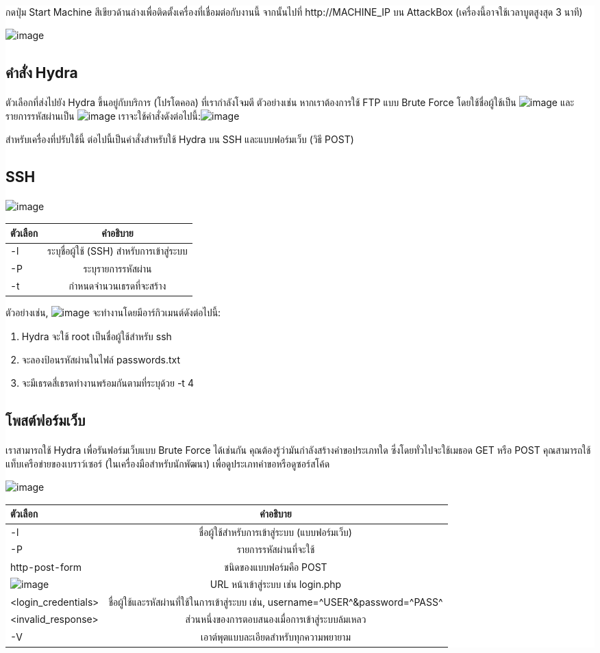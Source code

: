 กดปุ่ม Start Machine สีเขียวด้านล่างเพื่อติดตั้งเครื่องที่เชื่อมต่อกับงานนี้ จากนั้นไปที่ http://MACHINE_IP บน AttackBox (เครื่องนี้อาจใช้เวลาบูตสูงสุด 3 นาที)

<img width="153" height="34" alt="image" src="https://github.com/user-attachments/assets/c00c4180-ba16-4255-a30a-2cd02ed87674" />

คำสั่ง Hydra
--
ตัวเลือกที่ส่งไปยัง Hydra ขึ้นอยู่กับบริการ (โปรโตคอล) ที่เรากำลังโจมตี ตัวอย่างเช่น หากเราต้องการใช้ FTP แบบ Brute Force โดยใช้ชื่อผู้ใช้เป็น <img width="39" height="31" alt="image" src="https://github.com/user-attachments/assets/65199225-2b99-421b-ab29-cf55515e028b" /> และรายการรหัสผ่านเป็น <img width="101" height="19" alt="image" src="https://github.com/user-attachments/assets/8a06add1-0dbc-4db3-9779-19edf2fd04e9" />
เราจะใช้คำสั่งดังต่อไปนี้:<img width="362" height="25" alt="image" src="https://github.com/user-attachments/assets/299ea20a-d727-40f3-b532-ad3794d82aaa" />

สำหรับเครื่องที่ปรับใช้นี้ ต่อไปนี้เป็นคำสั่งสำหรับใช้ Hydra บน SSH และแบบฟอร์มเว็บ (วิธี POST)

SSH
--

<img width="485" height="29" alt="image" src="https://github.com/user-attachments/assets/8bb862ad-8f8f-4375-861c-d2686a543e66" />

| ตัวเลือก | คำอธิบาย | 
|:------------------|:------------------:| 
| -l | ระบุชื่อผู้ใช้ (SSH) สำหรับการเข้าสู่ระบบ  |
|-P | ระบุรายการรหัสผ่าน | 
| -t | กำหนดจำนวนเธรดที่จะสร้าง|

ตัวอย่างเช่น, <img width="396" height="24" alt="image" src="https://github.com/user-attachments/assets/ac25db92-4cf2-4f18-b40f-88673f659507" /> จะทำงานโดยมีอาร์กิวเมนต์ดังต่อไปนี้:

1. Hydra จะใช้ root เป็นชื่อผู้ใช้สำหรับ ssh

2. จะลองป้อนรหัสผ่านในไฟล์ passwords.txt

3. จะมีเธรดสี่เธรดทำงานพร้อมกันตามที่ระบุด้วย -t 4

โพสต์ฟอร์มเว็บ
--

เราสามารถใช้ Hydra เพื่อรันฟอร์มเว็บแบบ Brute Force ได้เช่นกัน คุณต้องรู้ว่ามันกำลังสร้างคำขอประเภทใด ซึ่งโดยทั่วไปจะใช้เมธอด GET หรือ POST คุณสามารถใช้แท็บเครือข่ายของเบราว์เซอร์ (ในเครื่องมือสำหรับนักพัฒนา) เพื่อดูประเภทคำขอหรือดูซอร์สโค้ด

<img width="828" height="26" alt="image" src="https://github.com/user-attachments/assets/0b7b26c5-1c84-467e-8ff2-aa3e9f78d9b3" />

| ตัวเลือก | คำอธิบาย | 
|:------------------|:------------------:| 
| -l | ชื่อผู้ใช้สำหรับการเข้าสู่ระบบ (แบบฟอร์มเว็บ) |
| -P | รายการรหัสผ่านที่จะใช้ | 
| http-post-form | ชนิดของแบบฟอร์มคือ POST|
| <img width="56" height="26" alt="image" src="https://github.com/user-attachments/assets/c2a634ed-8bd6-4c83-8f27-9e541e3e4c6e" />| URL หน้าเข้าสู่ระบบ เช่น login.php |
| <login_credentials> | ชื่อผู้ใช้และรหัสผ่านที่ใช้ในการเข้าสู่ระบบ เช่น, username=^USER^&password=^PASS^ |
| <invalid_response> | ส่วนหนึ่งของการตอบสนองเมื่อการเข้าสู่ระบบล้มเหลว |
| -V | เอาต์พุตแบบละเอียดสำหรับทุกความพยายาม |
